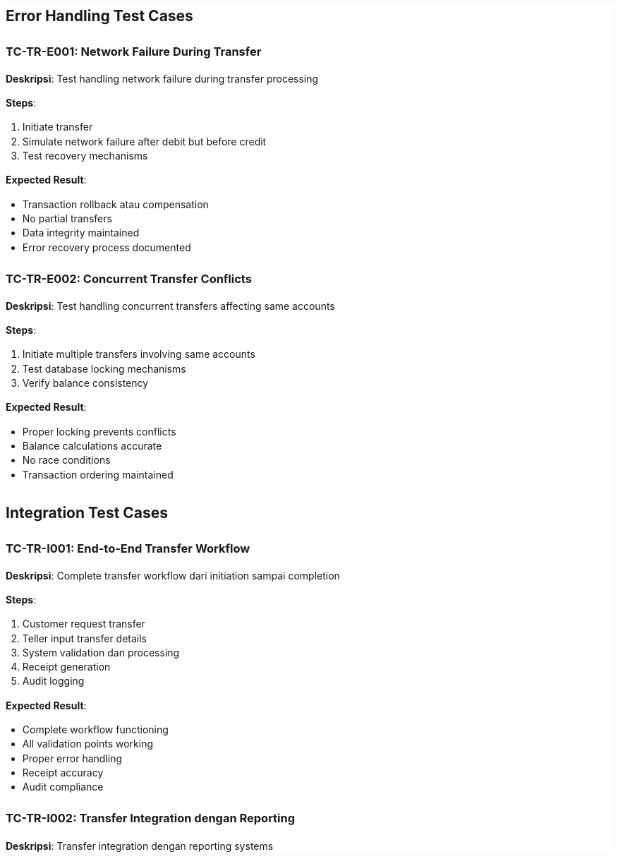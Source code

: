 ## Error Handling Test Cases

### TC-TR-E001: Network Failure During Transfer
**Deskripsi**: Test handling network failure during transfer processing

**Steps**:
1. Initiate transfer
2. Simulate network failure after debit but before credit
3. Test recovery mechanisms

**Expected Result**:
- Transaction rollback atau compensation
- No partial transfers
- Data integrity maintained
- Error recovery process documented

### TC-TR-E002: Concurrent Transfer Conflicts
**Deskripsi**: Test handling concurrent transfers affecting same accounts

**Steps**:
1. Initiate multiple transfers involving same accounts
2. Test database locking mechanisms
3. Verify balance consistency

**Expected Result**:
- Proper locking prevents conflicts
- Balance calculations accurate
- No race conditions
- Transaction ordering maintained

## Integration Test Cases

### TC-TR-I001: End-to-End Transfer Workflow
**Deskripsi**: Complete transfer workflow dari initiation sampai completion

**Steps**:
1. Customer request transfer
2. Teller input transfer details
3. System validation dan processing
4. Receipt generation
5. Audit logging

**Expected Result**:
- Complete workflow functioning
- All validation points working
- Proper error handling
- Receipt accuracy
- Audit compliance

### TC-TR-I002: Transfer Integration dengan Reporting
**Deskripsi**: Transfer integration dengan reporting systems
